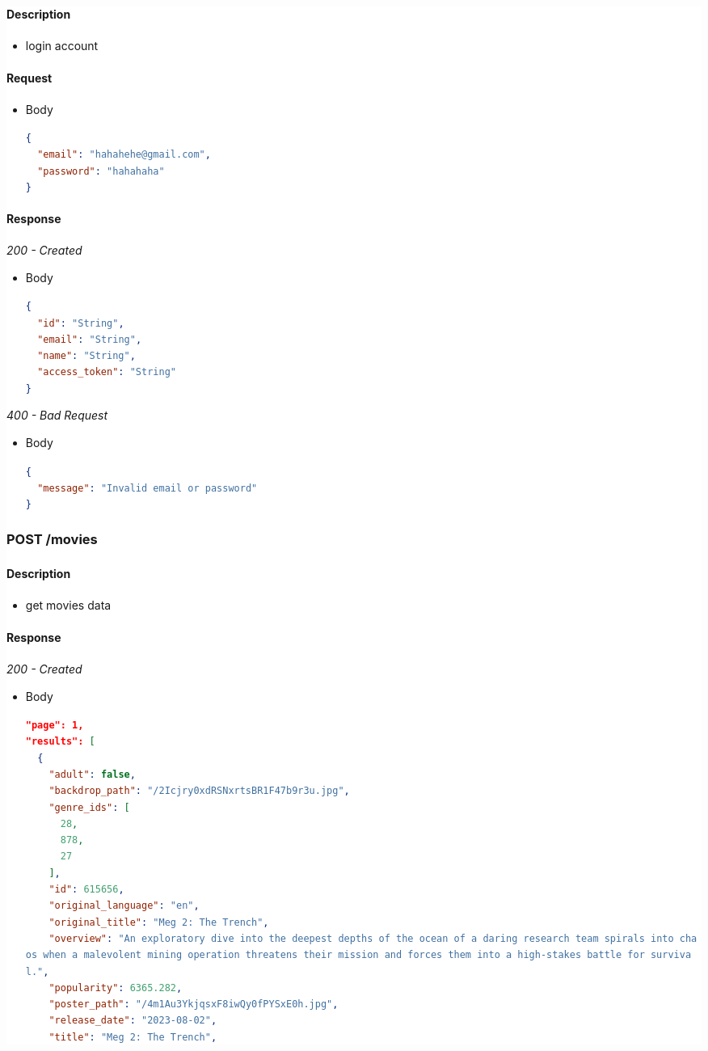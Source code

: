 #### Description

- login account

#### Request

- Body
  ```json
  {
    "email": "hahahehe@gmail.com",
    "password": "hahahaha"
  }
  ```

#### Response

_200 - Created_

- Body
  ```json
  {
    "id": "String",
    "email": "String",
    "name": "String",
    "access_token": "String"
  }
  ```

_400 - Bad Request_

- Body
  ```json
  {
    "message": "Invalid email or password"
  }
  ```

### POST /movies

#### Description

- get movies data

#### Response

_200 - Created_

- Body
  ```json
  "page": 1,
  "results": [
    {
      "adult": false,
      "backdrop_path": "/2Icjry0xdRSNxrtsBR1F47b9r3u.jpg",
      "genre_ids": [
        28,
        878,
        27
      ],
      "id": 615656,
      "original_language": "en",
      "original_title": "Meg 2: The Trench",
      "overview": "An exploratory dive into the deepest depths of the ocean of a daring research team spirals into chaos when a malevolent mining operation threatens their mission and forces them into a high-stakes battle for survival.",
      "popularity": 6365.282,
      "poster_path": "/4m1Au3YkjqsxF8iwQy0fPYSxE0h.jpg",
      "release_date": "2023-08-02",
      "title": "Meg 2: The Trench",
  ```
